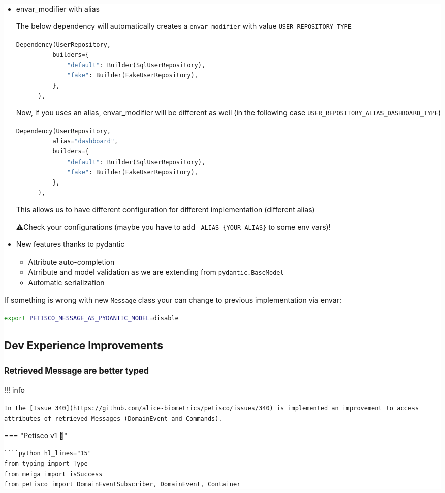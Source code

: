 * envar_modifier with alias
  
  The below dependency will automatically creates a `envar_modifier` with value `USER_REPOSITORY_TYPE`
  ```python
  Dependency(UserRepository,
            builders={
                "default": Builder(SqlUserRepository),
                "fake": Builder(FakeUserRepository),
            },
        ),
  ```
  
  Now, if you uses an alias, envar_modifier will be different as well (in the following case `USER_REPOSITORY_ALIAS_DASHBOARD_TYPE`)

  ```python hl_lines="2"
  Dependency(UserRepository,
            alias="dashboard",
            builders={
                "default": Builder(SqlUserRepository),
                "fake": Builder(FakeUserRepository),
            },
        ),
  ```
  
  This allows us to have different configuration for different implementation (different alias)
    
  ⚠️Check your configurations (maybe you have to add `_ALIAS_{YOUR_ALIAS}` to some env vars)!
 
* New features thanks to pydantic
  * Attribute auto-completion
  * Atrribute and model validation as we are extending from `pydantic.BaseModel`
  * Automatic serialization 

If something is wrong with new `Message` class your can change to previous implementation via envar:

```bash
export PETISCO_MESSAGE_AS_PYDANTIC_MODEL=disable
```

## Dev Experience Improvements

### Retrieved Message are better typed


!!! info

    In the [Issue 340](https://github.com/alice-biometrics/petisco/issues/340) is implemented an improvement to access 
    attributes of retrieved Messages (DomainEvent and Commands).

=== "Petisco v1 👴"

    ````python hl_lines="15"
    from typing import Type
    from meiga import isSuccess
    from petisco import DomainEventSubscriber, DomainEvent, Container
